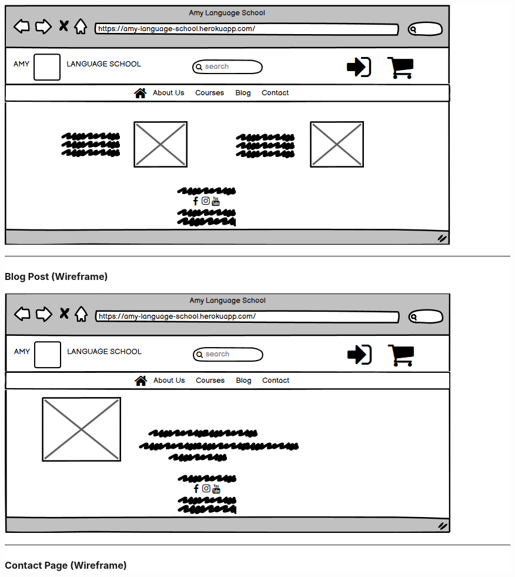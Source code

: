 ![Responsive](/media/readme/blog-page-wfr.png "Blog Page")<hr>

### **Blog Post (Wireframe)**
![Responsive](/media/readme/blog-post-wfr.png "Blog Post")<hr>

### **Contact Page (Wireframe)**